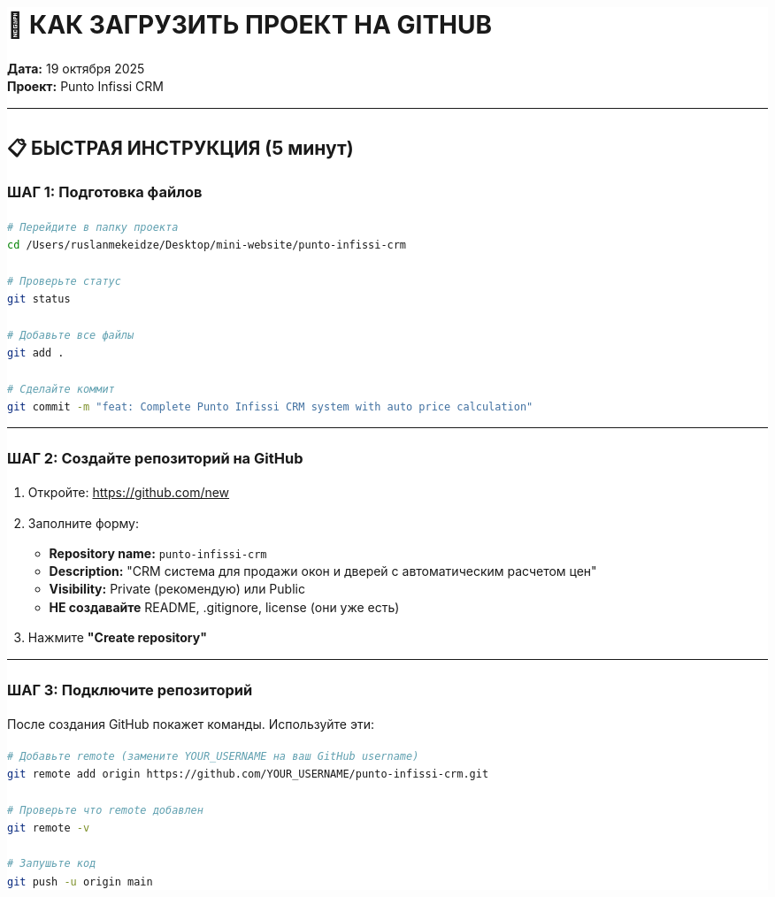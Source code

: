 # 🚀 КАК ЗАГРУЗИТЬ ПРОЕКТ НА GITHUB

**Дата:** 19 октября 2025  
**Проект:** Punto Infissi CRM

---

## 📋 БЫСТРАЯ ИНСТРУКЦИЯ (5 минут)

### **ШАГ 1: Подготовка файлов**

```bash
# Перейдите в папку проекта
cd /Users/ruslanmekeidze/Desktop/mini-website/punto-infissi-crm

# Проверьте статус
git status

# Добавьте все файлы
git add .

# Сделайте коммит
git commit -m "feat: Complete Punto Infissi CRM system with auto price calculation"
```

---

### **ШАГ 2: Создайте репозиторий на GitHub**

1. Откройте: https://github.com/new

2. Заполните форму:

   - **Repository name:** `punto-infissi-crm`
   - **Description:** "CRM система для продажи окон и дверей с автоматическим расчетом цен"
   - **Visibility:** Private (рекомендую) или Public
   - **НЕ создавайте** README, .gitignore, license (они уже есть)

3. Нажмите **"Create repository"**

---

### **ШАГ 3: Подключите репозиторий**

После создания GitHub покажет команды. Используйте эти:

```bash
# Добавьте remote (замените YOUR_USERNAME на ваш GitHub username)
git remote add origin https://github.com/YOUR_USERNAME/punto-infissi-crm.git

# Проверьте что remote добавлен
git remote -v

# Запушьте код
git push -u origin main
```
